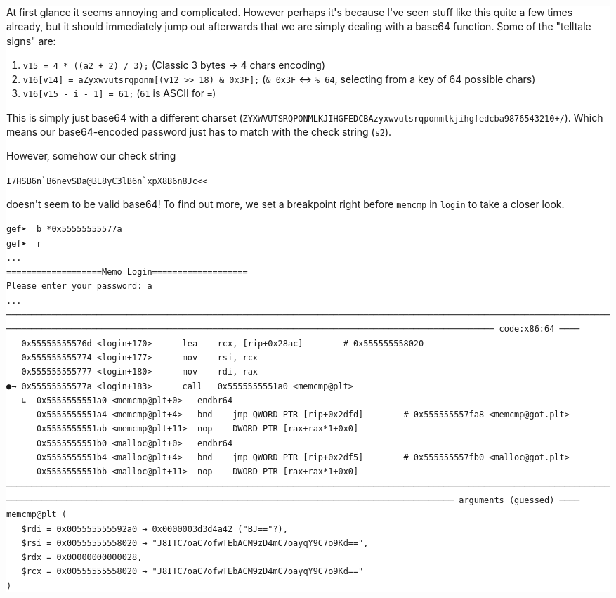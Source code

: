 ```c
```

At first glance it seems annoying and complicated. However perhaps it's because I've seen stuff like this quite a few times already, but it should immediately jump out afterwards that we are simply dealing with a base64 function. Some of the "telltale signs" are:

1. `v15 = 4 * ((a2 + 2) / 3);` (Classic 3 bytes -> 4 chars encoding)
2. `v16[v14] = aZyxwvutsrqponm[(v12 >> 18) & 0x3F];` (`& 0x3F` <-> `% 64`, selecting from a key of 64 possible chars)
3. `v16[v15 - i - 1] = 61;` (`61` is ASCII for `=`)

This is simply just base64 with a different charset (`ZYXWVUTSRQPONMLKJIHGFEDCBAzyxwvutsrqponmlkjihgfedcba9876543210+/`). Which means our base64-encoded password just has to match with the check string (`s2`).

However, somehow our check string

```
I7HSB6n`B6nevSDa@BL8yC3lB6n`xpX8B6n8Jc<<
```

doesn't seem to be valid base64! To find out more, we set a breakpoint right before `memcmp` in `login` to take a closer look.

```
gef➤  b *0x55555555577a
gef➤  r
...
===================Memo Login===================
Please enter your password: a
...
───────────────────────────────────────────────────────────────────────────────────────────────────────────────────────────────────────────────────────────────────────────────────────────────────────────────────────── code:x86:64 ────
   0x55555555576d <login+170>      lea    rcx, [rip+0x28ac]        # 0x555555558020
   0x555555555774 <login+177>      mov    rsi, rcx
   0x555555555777 <login+180>      mov    rdi, rax
●→ 0x55555555577a <login+183>      call   0x5555555551a0 <memcmp@plt>
   ↳  0x5555555551a0 <memcmp@plt+0>   endbr64
      0x5555555551a4 <memcmp@plt+4>   bnd    jmp QWORD PTR [rip+0x2dfd]        # 0x555555557fa8 <memcmp@got.plt>
      0x5555555551ab <memcmp@plt+11>  nop    DWORD PTR [rax+rax*1+0x0]
      0x5555555551b0 <malloc@plt+0>   endbr64
      0x5555555551b4 <malloc@plt+4>   bnd    jmp QWORD PTR [rip+0x2df5]        # 0x555555557fb0 <malloc@got.plt>
      0x5555555551bb <malloc@plt+11>  nop    DWORD PTR [rax+rax*1+0x0]
───────────────────────────────────────────────────────────────────────────────────────────────────────────────────────────────────────────────────────────────────────────────────────────────────────────────── arguments (guessed) ────
memcmp@plt (
   $rdi = 0x005555555592a0 → 0x0000003d3d4a42 ("BJ=="?),
   $rsi = 0x00555555558020 → "J8ITC7oaC7ofwTEbACM9zD4mC7oayqY9C7o9Kd==",
   $rdx = 0x00000000000028,
   $rcx = 0x00555555558020 → "J8ITC7oaC7ofwTEbACM9zD4mC7oayqY9C7o9Kd=="
)
```
